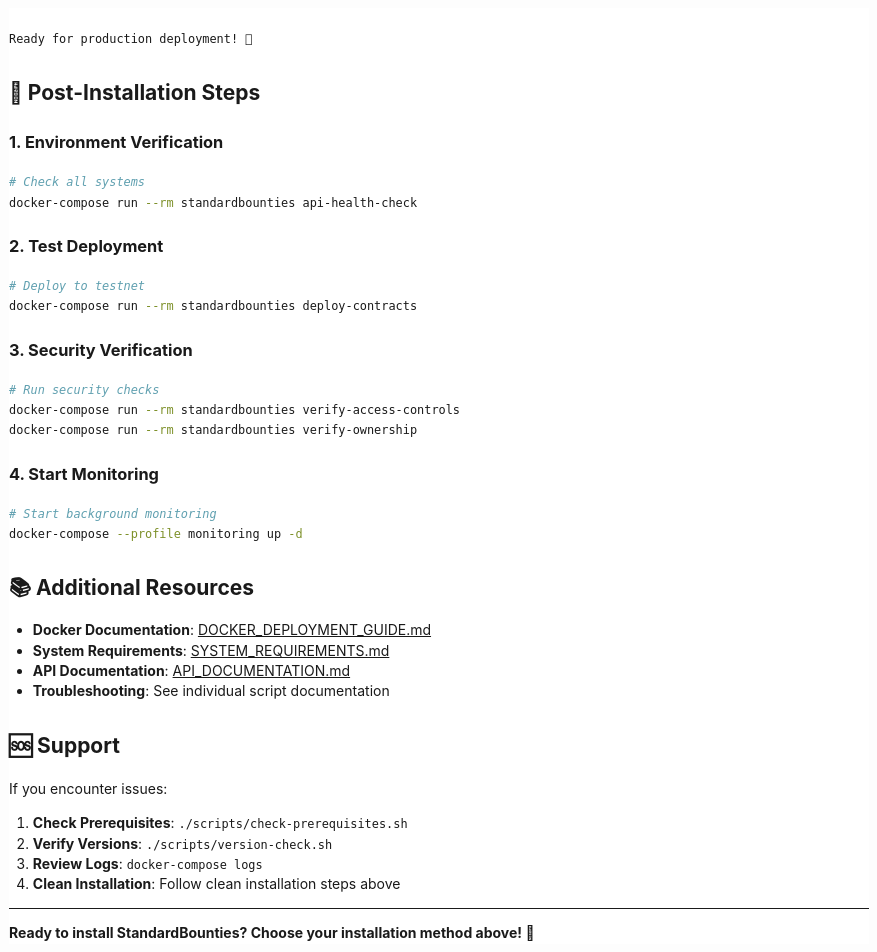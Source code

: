 ```

Ready for production deployment! 🚀
```

## 🎯 Post-Installation Steps

### **1. Environment Verification**
```bash
# Check all systems
docker-compose run --rm standardbounties api-health-check
```

### **2. Test Deployment**
```bash
# Deploy to testnet
docker-compose run --rm standardbounties deploy-contracts
```

### **3. Security Verification**
```bash
# Run security checks
docker-compose run --rm standardbounties verify-access-controls
docker-compose run --rm standardbounties verify-ownership
```

### **4. Start Monitoring**
```bash
# Start background monitoring
docker-compose --profile monitoring up -d
```

## 📚 Additional Resources

- **Docker Documentation**: [DOCKER_DEPLOYMENT_GUIDE.md](DOCKER_DEPLOYMENT_GUIDE.md)
- **System Requirements**: [SYSTEM_REQUIREMENTS.md](SYSTEM_REQUIREMENTS.md)
- **API Documentation**: [API_DOCUMENTATION.md](API_DOCUMENTATION.md)
- **Troubleshooting**: See individual script documentation

## 🆘 Support

If you encounter issues:

1. **Check Prerequisites**: `./scripts/check-prerequisites.sh`
2. **Verify Versions**: `./scripts/version-check.sh`
3. **Review Logs**: `docker-compose logs`
4. **Clean Installation**: Follow clean installation steps above

---

**Ready to install StandardBounties? Choose your installation method above! 🚀**